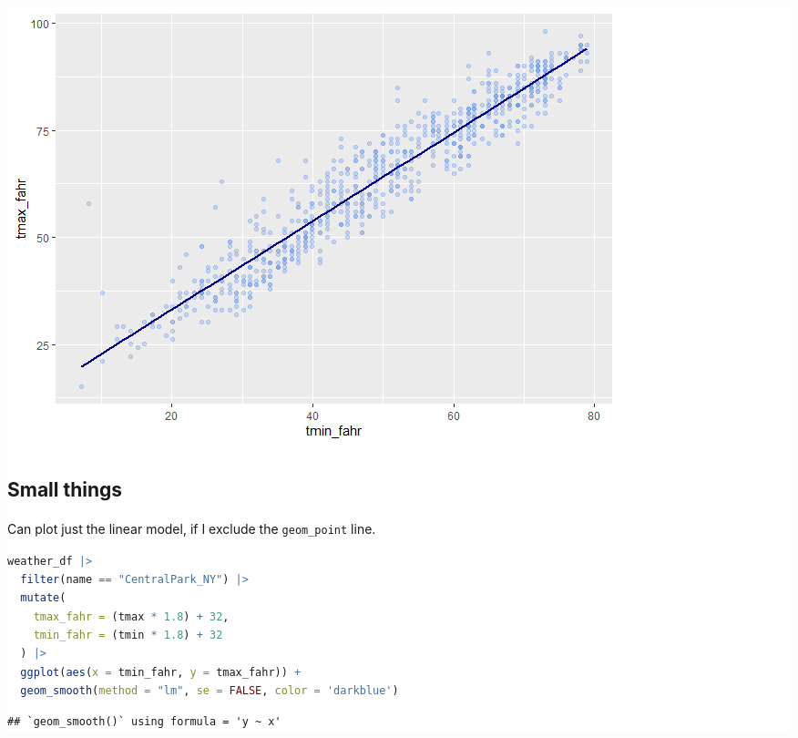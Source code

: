![](visualization1_files/figure-gfm/unnamed-chunk-10-1.png)

## Small things

Can plot just the linear model, if I exclude the `geom_point` line.

``` r
weather_df |> 
  filter(name == "CentralPark_NY") |> 
  mutate(
    tmax_fahr = (tmax * 1.8) + 32,
    tmin_fahr = (tmin * 1.8) + 32
  ) |> 
  ggplot(aes(x = tmin_fahr, y = tmax_fahr)) +
  geom_smooth(method = "lm", se = FALSE, color = 'darkblue')
```

    ## `geom_smooth()` using formula = 'y ~ x'
